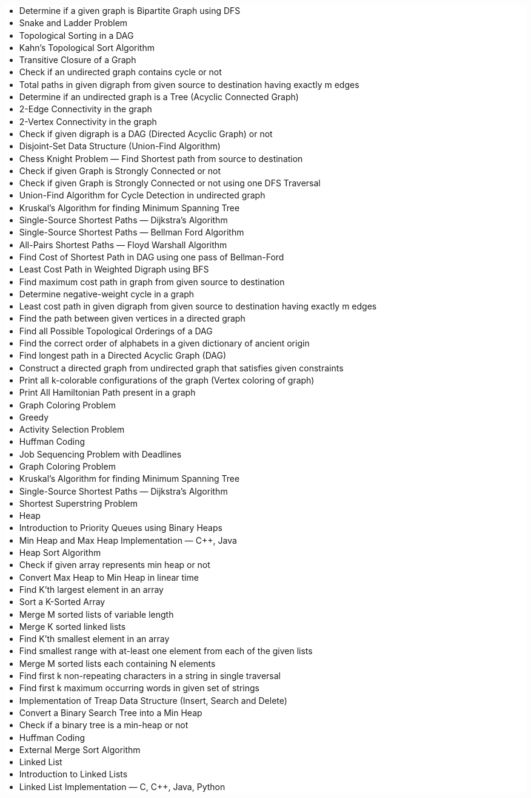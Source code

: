  - Determine if a given graph is Bipartite Graph using DFS
 - Snake and Ladder Problem
 - Topological Sorting in a DAG
 - Kahn’s Topological Sort Algorithm
 - Transitive Closure of a Graph
 - Check if an undirected graph contains cycle or not
 - Total paths in given digraph from given source to destination having exactly m edges
 - Determine if an undirected graph is a Tree (Acyclic Connected Graph)
 - 2-Edge Connectivity in the graph
 - 2-Vertex Connectivity in the graph
 - Check if given digraph is a DAG (Directed Acyclic Graph) or not
 - Disjoint-Set Data Structure (Union-Find Algorithm)
 - Chess Knight Problem — Find Shortest path from source to destination
 - Check if given Graph is Strongly Connected or not
 - Check if given Graph is Strongly Connected or not using one DFS Traversal
 - Union-Find Algorithm for Cycle Detection in undirected graph
 - Kruskal’s Algorithm for finding Minimum Spanning Tree
 - Single-Source Shortest Paths — Dijkstra’s Algorithm
 - Single-Source Shortest Paths — Bellman Ford Algorithm
 - All-Pairs Shortest Paths — Floyd Warshall Algorithm
 - Find Cost of Shortest Path in DAG using one pass of Bellman-Ford
 - Least Cost Path in Weighted Digraph using BFS
 - Find maximum cost path in graph from given source to destination
 - Determine negative-weight cycle in a graph
 - Least cost path in given digraph from given source to destination having exactly m edges
 - Find the path between given vertices in a directed graph
 - Find all Possible Topological Orderings of a DAG
 - Find the correct order of alphabets in a given dictionary of ancient origin
 - Find longest path in a Directed Acyclic Graph (DAG)
 - Construct a directed graph from undirected graph that satisfies given constraints
 - Print all k-colorable configurations of the graph (Vertex coloring of graph)
 - Print All Hamiltonian Path present in a graph
 - Graph Coloring Problem
 - Greedy
 - Activity Selection Problem
 - Huffman Coding
 - Job Sequencing Problem with Deadlines
 - Graph Coloring Problem
 - Kruskal’s Algorithm for finding Minimum Spanning Tree
 - Single-Source Shortest Paths — Dijkstra’s Algorithm
 - Shortest Superstring Problem
 - Heap
 - Introduction to Priority Queues using Binary Heaps
 - Min Heap and Max Heap Implementation — C++, Java
 - Heap Sort Algorithm
 - Check if given array represents min heap or not
 - Convert Max Heap to Min Heap in linear time
 - Find K’th largest element in an array
 - Sort a K-Sorted Array
 - Merge M sorted lists of variable length
 - Merge K sorted linked lists
 - Find K’th smallest element in an array
 - Find smallest range with at-least one element from each of the given lists
 - Merge M sorted lists each containing N elements
 - Find first k non-repeating characters in a string in single traversal
 - Find first k maximum occurring words in given set of strings
 - Implementation of Treap Data Structure (Insert, Search and Delete)
 - Convert a Binary Search Tree into a Min Heap
 - Check if a binary tree is a min-heap or not
 - Huffman Coding
 - External Merge Sort Algorithm
 - Linked List
 - Introduction to Linked Lists
 - Linked List Implementation — C, C++, Java, Python